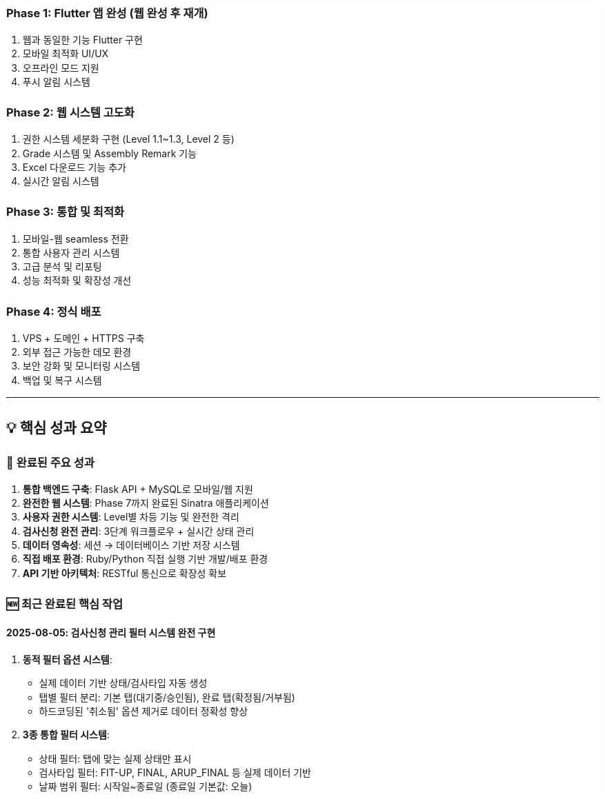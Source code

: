 ### **Phase 1: Flutter 앱 완성** (웹 완성 후 재개)
1. 웹과 동일한 기능 Flutter 구현
2. 모바일 최적화 UI/UX
3. 오프라인 모드 지원
4. 푸시 알림 시스템

### **Phase 2: 웹 시스템 고도화**
1. 권한 시스템 세분화 구현 (Level 1.1~1.3, Level 2 등)
2. Grade 시스템 및 Assembly Remark 기능
3. Excel 다운로드 기능 추가
4. 실시간 알림 시스템

### **Phase 3: 통합 및 최적화**
1. 모바일-웹 seamless 전환
2. 통합 사용자 관리 시스템
3. 고급 분석 및 리포팅
4. 성능 최적화 및 확장성 개선

### **Phase 4: 정식 배포**
1. VPS + 도메인 + HTTPS 구축
2. 외부 접근 가능한 데모 환경
3. 보안 강화 및 모니터링 시스템
4. 백업 및 복구 시스템

---

## 💡 핵심 성과 요약

### 🎯 **완료된 주요 성과**
1. **통합 백엔드 구축**: Flask API + MySQL로 모바일/웹 지원
2. **완전한 웹 시스템**: Phase 7까지 완료된 Sinatra 애플리케이션
3. **사용자 권한 시스템**: Level별 차등 기능 및 완전한 격리
4. **검사신청 완전 관리**: 3단계 워크플로우 + 실시간 상태 관리
5. **데이터 영속성**: 세션 → 데이터베이스 기반 저장 시스템
6. **직접 배포 환경**: Ruby/Python 직접 실행 기반 개발/배포 환경
7. **API 기반 아키텍처**: RESTful 통신으로 확장성 확보

### 🆕 **최근 완료된 핵심 작업**

#### **2025-08-05: 검사신청 관리 필터 시스템 완전 구현**
1. **동적 필터 옵션 시스템**:
   - 실제 데이터 기반 상태/검사타입 자동 생성
   - 탭별 필터 분리: 기본 탭(대기중/승인됨), 완료 탭(확정됨/거부됨)
   - 하드코딩된 '취소됨' 옵션 제거로 데이터 정확성 향상

2. **3종 통합 필터 시스템**:
   - 상태 필터: 탭에 맞는 실제 상태만 표시
   - 검사타입 필터: FIT-UP, FINAL, ARUP_FINAL 등 실제 데이터 기반
   - 날짜 범위 필터: 시작일~종료일 (종료일 기본값: 오늘)
